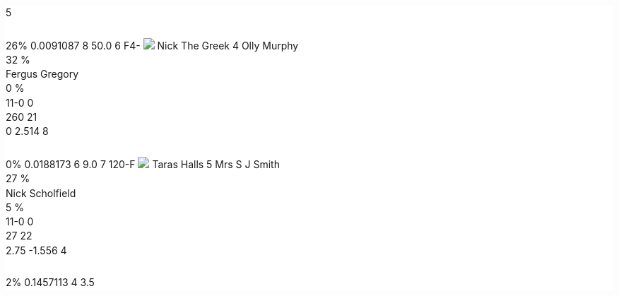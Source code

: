    <td style="text-align:center;"> 5 </td>
   <td style="text-align:center;"> <div class="progress" style="height:5px">     <div class="progress-bar rounded-3 bg-primary" role="progressbar" style="width: 26% " aria-valuenow="25" aria-valuemin="0" aria-valuemax="100"></div> </div> <br> 26% </td>
   <td style="text-align:center;"> 0.0091087 </td>
   <td style="text-align:center;"> 8 </td>
   <td style="text-align:center;"> 50.0 </td>
  </tr>
  <tr>
   <td style="text-align:center;width: 65px; "> 6 </td>
   <td style="text-align:left;"> F4- </td>
   <td style="text-align:center;width: 40px; ">  <html><body><img src="https://www.attheraces.com/images/silks/20231226/20231226mar124006.png?v=2"></body></html>
</td>
   <td style="text-align:left;"> Nick The Greek </td>
   <td style="text-align:center;"> 4 </td>
   <td style="text-align:left;"> Olly Murphy <br> <div class="badge rounded-pill hot "> 32 % <div> </div>
</div>
</td>
   <td style="text-align:left;"> Fergus Gregory <br> <div class="badge rounded-pill cool "> 0 % <div> </div>
</div>
</td>
   <td style="text-align:center;"> 11-0 </td>
   <td style="text-align:center;"> 0 <br> 260 </td>
   <td style="text-align:center;"> 21 <br> 0 </td>
   <td style="text-align:center;"> 2.514 </td>
   <td style="text-align:center;"> 8 </td>
   <td style="text-align:center;"> <div class="progress" style="height:5px">     <div class="progress-bar rounded-3 bg-primary" role="progressbar" style="width: 0% " aria-valuenow="25" aria-valuemin="0" aria-valuemax="100"></div> </div> <br> 0% </td>
   <td style="text-align:center;"> 0.0188173 </td>
   <td style="text-align:center;"> 6 </td>
   <td style="text-align:center;"> 9.0 </td>
  </tr>
  <tr>
   <td style="text-align:center;width: 65px; "> 7 </td>
   <td style="text-align:left;"> 120-F </td>
   <td style="text-align:center;width: 40px; ">  <html><body><img src="https://www.attheraces.com/images/silks/20231226/20231226mar124007.png?v=2"></body></html>
</td>
   <td style="text-align:left;"> Taras Halls </td>
   <td style="text-align:center;"> 5 </td>
   <td style="text-align:left;"> Mrs S J Smith <br> <div class="badge rounded-pill hot "> 27 % <div> </div>
</div>
</td>
   <td style="text-align:left;"> Nick Scholfield <br> <div class="badge rounded-pill cool "> 5 % <div> </div>
</div>
</td>
   <td style="text-align:center;"> 11-0 </td>
   <td style="text-align:center;"> 0 <br> 27 </td>
   <td style="text-align:center;"> 22 <br> 2.75 </td>
   <td style="text-align:center;"> -1.556 </td>
   <td style="text-align:center;"> 4 </td>
   <td style="text-align:center;"> <div class="progress" style="height:5px">     <div class="progress-bar rounded-3 bg-primary" role="progressbar" style="width: 2% " aria-valuenow="25" aria-valuemin="0" aria-valuemax="100"></div> </div> <br> 2% </td>
   <td style="text-align:center;"> 0.1457113 </td>
   <td style="text-align:center;"> 4 </td>
   <td style="text-align:center;"> 3.5 </td>
  </tr>